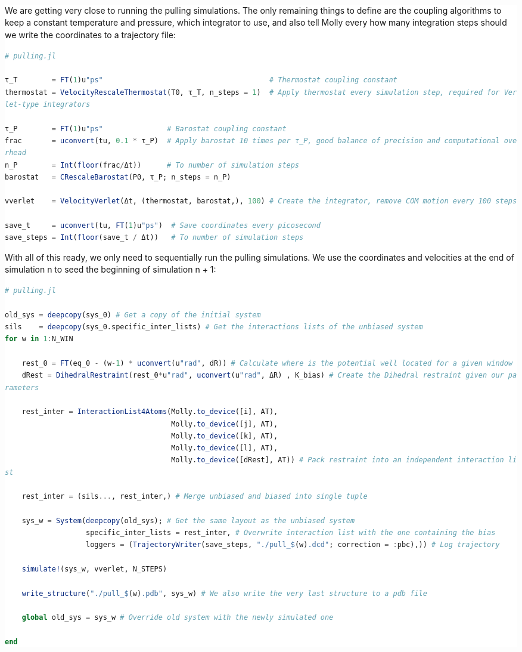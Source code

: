 We are getting very close to running the pulling simulations. The only remaining things to define are the coupling algorithms to keep a constant temperature and pressure, which integrator to use, and also tell Molly every how many integration steps should we write the coordinates to a trajectory file:

```julia
# pulling.jl

τ_T        = FT(1)u"ps"                                       # Thermostat coupling constant
thermostat = VelocityRescaleThermostat(T0, τ_T, n_steps = 1)  # Apply thermostat every simulation step, required for Verlet-type integrators

τ_P        = FT(1)u"ps"               # Barostat coupling constant
frac       = uconvert(tu, 0.1 * τ_P)  # Apply barostat 10 times per τ_P, good balance of precision and computational overhead
n_P        = Int(floor(frac/Δt))      # To number of simulation steps
barostat   = CRescaleBarostat(P0, τ_P; n_steps = n_P)

vverlet    = VelocityVerlet(Δt, (thermostat, barostat,), 100) # Create the integrator, remove COM motion every 100 steps

save_t     = uconvert(tu, FT(1)u"ps")  # Save coordinates every picosecond
save_steps = Int(floor(save_t / Δt))   # To number of simulation steps
```

With all of this ready, we only need to sequentially run the pulling simulations. We use the coordinates and velocities at the end of simulation n to seed the beginning of simulation n + 1:

```julia
# pulling.jl

old_sys = deepcopy(sys_0) # Get a copy of the initial system
sils    = deepcopy(sys_0.specific_inter_lists) # Get the interactions lists of the unbiased system
for w in 1:N_WIN

    rest_θ = FT(eq_θ - (w-1) * uconvert(u"rad", dR)) # Calculate where is the potential well located for a given window
    dRest = DihedralRestraint(rest_θ*u"rad", uconvert(u"rad", ΔR) , K_bias) # Create the Dihedral restraint given our parameters
    
    rest_inter = InteractionList4Atoms(Molly.to_device([i], AT),
                                       Molly.to_device([j], AT),
                                       Molly.to_device([k], AT),
                                       Molly.to_device([l], AT),
                                       Molly.to_device([dRest], AT)) # Pack restraint into an independent interaction list

    rest_inter = (sils..., rest_inter,) # Merge unbiased and biased into single tuple

    sys_w = System(deepcopy(old_sys); # Get the same layout as the unbiased system 
                   specific_inter_lists = rest_inter, # Overwrite interaction list with the one containing the bias
                   loggers = (TrajectoryWriter(save_steps, "./pull_$(w).dcd"; correction = :pbc),)) # Log trajectory

    simulate!(sys_w, vverlet, N_STEPS)

    write_structure("./pull_$(w).pdb", sys_w) # We also write the very last structure to a pdb file

    global old_sys = sys_w # Override old system with the newly simulated one
    
end
```
